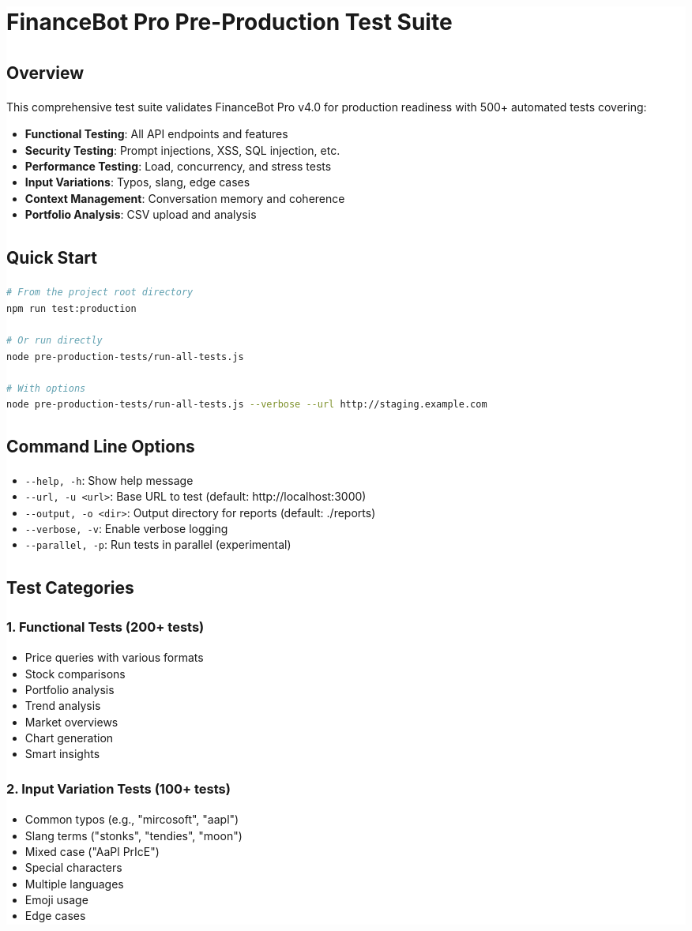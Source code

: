 # FinanceBot Pro Pre-Production Test Suite

## Overview

This comprehensive test suite validates FinanceBot Pro v4.0 for production readiness with 500+ automated tests covering:

- **Functional Testing**: All API endpoints and features
- **Security Testing**: Prompt injections, XSS, SQL injection, etc.
- **Performance Testing**: Load, concurrency, and stress tests
- **Input Variations**: Typos, slang, edge cases
- **Context Management**: Conversation memory and coherence
- **Portfolio Analysis**: CSV upload and analysis

## Quick Start

```bash
# From the project root directory
npm run test:production

# Or run directly
node pre-production-tests/run-all-tests.js

# With options
node pre-production-tests/run-all-tests.js --verbose --url http://staging.example.com
```

## Command Line Options

- `--help, -h`: Show help message
- `--url, -u <url>`: Base URL to test (default: http://localhost:3000)
- `--output, -o <dir>`: Output directory for reports (default: ./reports)
- `--verbose, -v`: Enable verbose logging
- `--parallel, -p`: Run tests in parallel (experimental)

## Test Categories

### 1. Functional Tests (200+ tests)
- Price queries with various formats
- Stock comparisons
- Portfolio analysis
- Trend analysis
- Market overviews
- Chart generation
- Smart insights

### 2. Input Variation Tests (100+ tests)
- Common typos (e.g., "mircosoft", "aapl")
- Slang terms ("stonks", "tendies", "moon")
- Mixed case ("AaPl PrIcE")
- Special characters
- Multiple languages
- Emoji usage
- Edge cases
